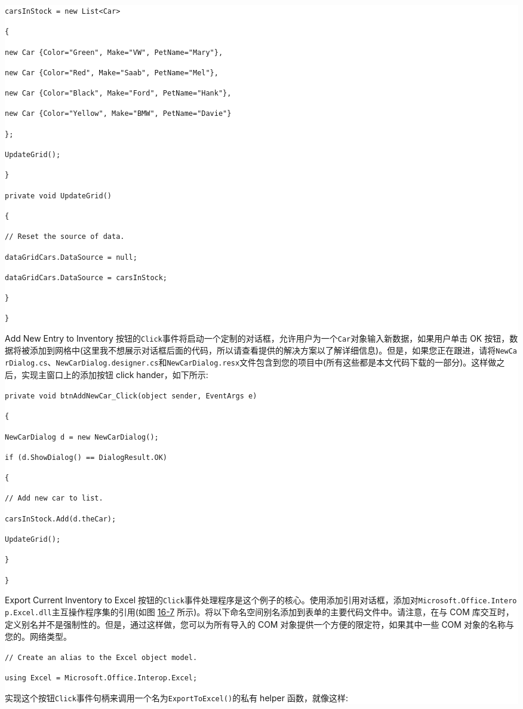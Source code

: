 `carsInStock = new List<Car>`

`{`

`new Car {Color="Green", Make="VW", PetName="Mary"},`

`new Car {Color="Red", Make="Saab", PetName="Mel"},`

`new Car {Color="Black", Make="Ford", PetName="Hank"},`

`new Car {Color="Yellow", Make="BMW", PetName="Davie"}`

`};`

`UpdateGrid();`

`}`

`private void UpdateGrid()`

`{`

`// Reset the source of data.`

`dataGridCars.DataSource = null;`

`dataGridCars.DataSource = carsInStock;`

`}`

`}`

Add New Entry to Inventory 按钮的`Click`事件将启动一个定制的对话框，允许用户为一个`Car`对象输入新数据，如果用户单击 OK 按钮，数据将被添加到网格中(这里我不想展示对话框后面的代码，所以请查看提供的解决方案以了解详细信息)。但是，如果您正在跟进，请将`NewCarDialog.cs`、`NewCarDialog.designer.cs`和`NewCarDialog.resx`文件包含到您的项目中(所有这些都是本文代码下载的一部分)。这样做之后，实现主窗口上的添加按钮 click hander，如下所示:

`private void btnAddNewCar_Click(object sender, EventArgs e)`

`{`

`NewCarDialog d = new NewCarDialog();`

`if (d.ShowDialog() == DialogResult.OK)`

`{`

`// Add new car to list.`

`carsInStock.Add(d.theCar);`

`UpdateGrid();`

`}`

`}`

Export Current Inventory to Excel 按钮的`Click`事件处理程序是这个例子的核心。使用添加引用对话框，添加对`Microsoft.Office.Interop.Excel.dll`主互操作程序集的引用(如图 [16-7](#Fig7) 所示)。将以下命名空间别名添加到表单的主要代码文件中。请注意，在与 COM 库交互时，定义别名并不是强制性的。但是，通过这样做，您可以为所有导入的 COM 对象提供一个方便的限定符，如果其中一些 COM 对象的名称与您的。网络类型。

`// Create an alias to the Excel object model.`

`using Excel = Microsoft.Office.Interop.Excel;`

实现这个按钮`Click`事件句柄来调用一个名为`ExportToExcel()`的私有 helper 函数，就像这样:
